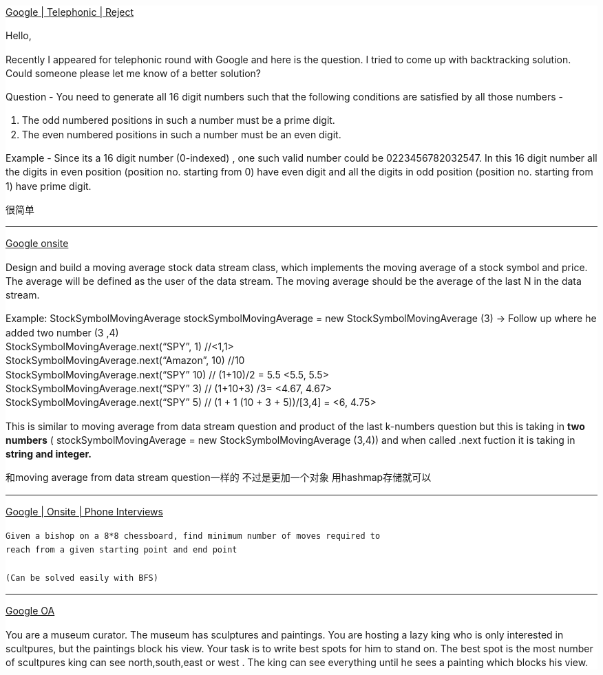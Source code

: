 [Google | Telephonic | Reject](https://leetcode.com/discuss/interview-question/1216257/Google-or-Telephonic-or-Reject)

Hello,

Recently I appeared for telephonic round with Google and here is the question. I tried to come up with backtracking solution. Could someone please let me know of a better solution?

Question - You need to generate all 16 digit numbers such that the following conditions are satisfied by all those numbers -

1.  The odd numbered positions in such a number must be a prime digit.
2.  The even numbered positions in such a number must be an even digit.

Example - Since its a 16 digit number (0-indexed) , one such valid number could be 0223456782032547. In this 16 digit number all the digits in even position (position no. starting from 0) have even digit and all the digits in odd position (position no. starting from 1) have prime digit.

很简单

------------

[Google onsite](https://leetcode.com/discuss/interview-question/1182337/Google-onsite)

Design and build a moving average stock data stream class, which implements the moving average of a stock symbol and price. The average will be defined as the user of the data stream. The moving average should be the average of the last N in the data stream.

Example: StockSymbolMovingAverage stockSymbolMovingAverage = new StockSymbolMovingAverage (3) → Follow up where he added two number (3 ,4)  
StockSymbolMovingAverage.next(“SPY”, 1) //<1,1>  
StockSymbolMovingAverage.next(“Amazon”, 10) //10  
StockSymbolMovingAverage.next(“SPY” 10) // (1+10)/2 = 5.5 <5.5, 5.5>  
StockSymbolMovingAverage.next(“SPY” 3) // (1+10+3) /3= <4.67, 4.67>  
StockSymbolMovingAverage.next(“SPY” 5) // (1 + 1 (10 + 3 + 5))/[3,4] = <6, 4.75>

This is similar to moving average from data stream question and product of the last k-numbers question but this is taking in  **two numbers**  ( stockSymbolMovingAverage = new StockSymbolMovingAverage (3,4)) and when called .next fuction it is taking in  **string and integer.**

和moving average from data stream question一样的 不过是更加一个对象 用hashmap存储就可以 

--------------

[Google | Onsite | Phone Interviews](https://leetcode.com/discuss/interview-question/882062/Google-or-Onsite-or-Phone-Interviews)

```
Given a bishop on a 8*8 chessboard, find minimum number of moves required to
reach from a given starting point and end point

(Can be solved easily with BFS)
```

-------

[Google OA](https://leetcode.com/discuss/interview-question/807649/Google-OA)

You are a museum curator. The museum has sculptures and paintings. You are hosting a lazy king who is only interested in scultpures, but the paintings block his view. Your task is to write best spots for him to stand on. The best spot is the most number of scultpures king can see north,south,east or west . The king can see everything until he sees a painting which blocks his view.
